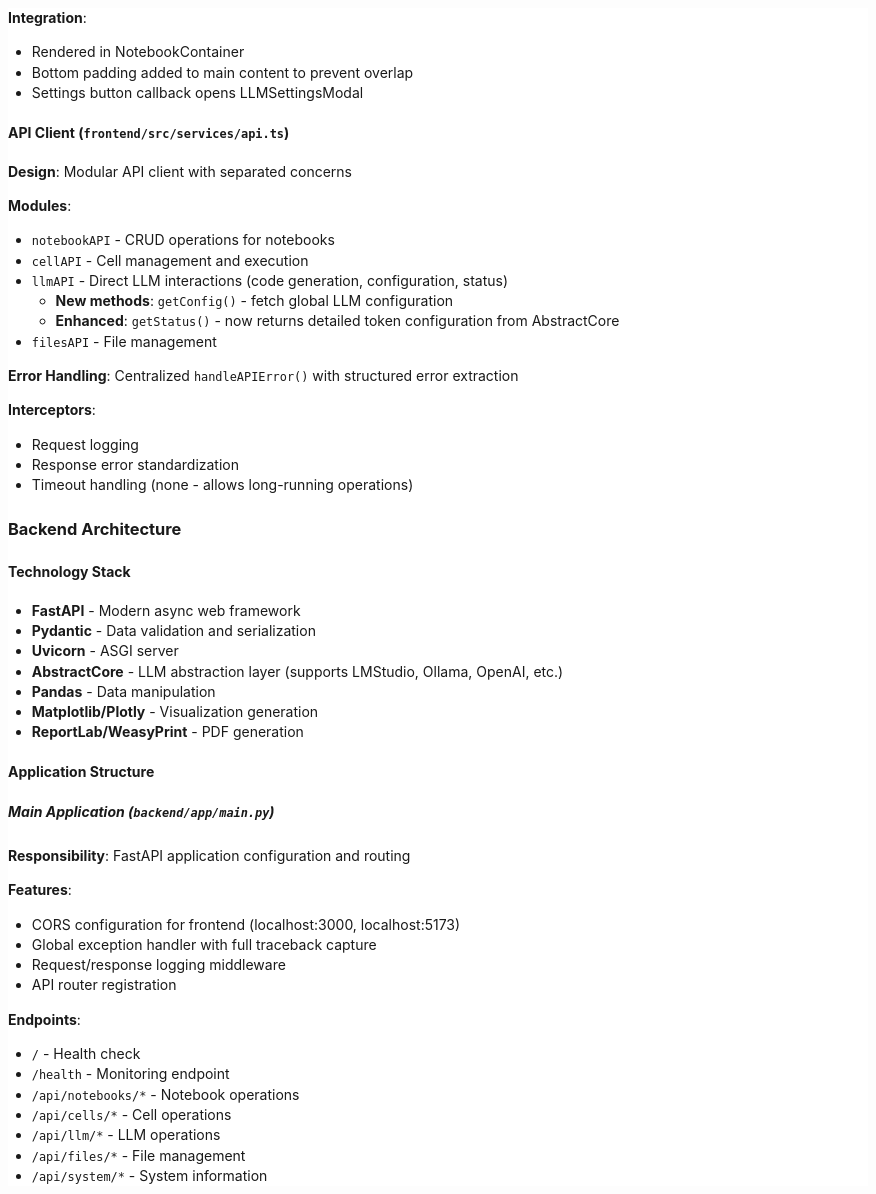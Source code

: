 **Integration**:
- Rendered in NotebookContainer
- Bottom padding added to main content to prevent overlap
- Settings button callback opens LLMSettingsModal

#### API Client (`frontend/src/services/api.ts`)

**Design**: Modular API client with separated concerns

**Modules**:
- `notebookAPI` - CRUD operations for notebooks
- `cellAPI` - Cell management and execution
- `llmAPI` - Direct LLM interactions (code generation, configuration, status)
  - **New methods**: `getConfig()` - fetch global LLM configuration
  - **Enhanced**: `getStatus()` - now returns detailed token configuration from AbstractCore
- `filesAPI` - File management

**Error Handling**: Centralized `handleAPIError()` with structured error extraction

**Interceptors**:
- Request logging
- Response error standardization
- Timeout handling (none - allows long-running operations)

### Backend Architecture

#### Technology Stack
- **FastAPI** - Modern async web framework
- **Pydantic** - Data validation and serialization
- **Uvicorn** - ASGI server
- **AbstractCore** - LLM abstraction layer (supports LMStudio, Ollama, OpenAI, etc.)
- **Pandas** - Data manipulation
- **Matplotlib/Plotly** - Visualization generation
- **ReportLab/WeasyPrint** - PDF generation

#### Application Structure

##### Main Application (`backend/app/main.py`)
**Responsibility**: FastAPI application configuration and routing

**Features**:
- CORS configuration for frontend (localhost:3000, localhost:5173)
- Global exception handler with full traceback capture
- Request/response logging middleware
- API router registration

**Endpoints**:
- `/` - Health check
- `/health` - Monitoring endpoint
- `/api/notebooks/*` - Notebook operations
- `/api/cells/*` - Cell operations
- `/api/llm/*` - LLM operations
- `/api/files/*` - File management
- `/api/system/*` - System information
